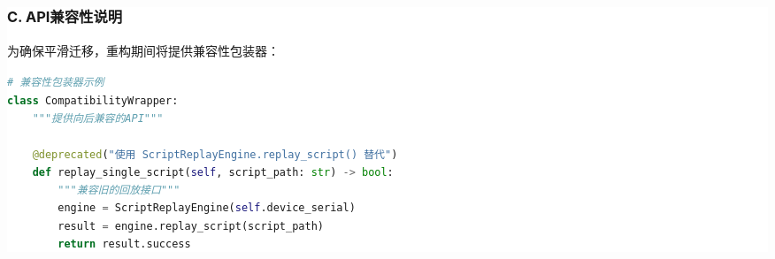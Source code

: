 ### C. API兼容性说明

为确保平滑迁移，重构期间将提供兼容性包装器：

```python
# 兼容性包装器示例
class CompatibilityWrapper:
    """提供向后兼容的API"""

    @deprecated("使用 ScriptReplayEngine.replay_script() 替代")
    def replay_single_script(self, script_path: str) -> bool:
        """兼容旧的回放接口"""
        engine = ScriptReplayEngine(self.device_serial)
        result = engine.replay_script(script_path)
        return result.success
```
